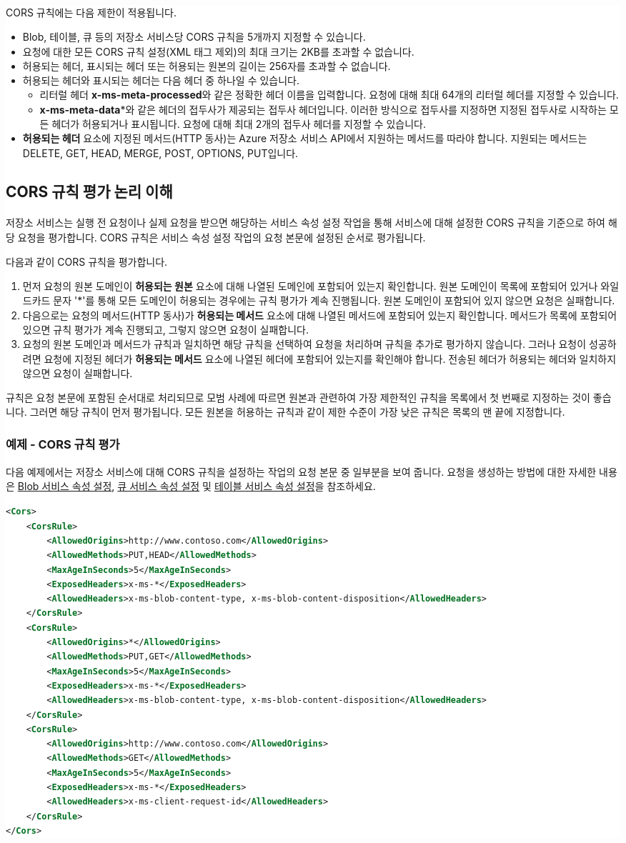 CORS 규칙에는 다음 제한이 적용됩니다.

* Blob, 테이블, 큐 등의 저장소 서비스당 CORS 규칙을 5개까지 지정할 수 있습니다.
* 요청에 대한 모든 CORS 규칙 설정(XML 태그 제외)의 최대 크기는 2KB를 초과할 수 없습니다.
* 허용되는 헤더, 표시되는 헤더 또는 허용되는 원본의 길이는 256자를 초과할 수 없습니다.
* 허용되는 헤더와 표시되는 헤더는 다음 헤더 중 하나일 수 있습니다.
  * 리터럴 헤더 **x-ms-meta-processed**와 같은 정확한 헤더 이름을 입력합니다. 요청에 대해 최대 64개의 리터럴 헤더를 지정할 수 있습니다.
  * **x-ms-meta-data**\*와 같은 헤더의 접두사가 제공되는 접두사 헤더입니다. 이러한 방식으로 접두사를 지정하면 지정된 접두사로 시작하는 모든 헤더가 허용되거나 표시됩니다. 요청에 대해 최대 2개의 접두사 헤더를 지정할 수 있습니다.
* **허용되는 헤더** 요소에 지정된 메서드(HTTP 동사)는 Azure 저장소 서비스 API에서 지원하는 메서드를 따라야 합니다. 지원되는 메서드는 DELETE, GET, HEAD, MERGE, POST, OPTIONS, PUT입니다.

## <a name="understanding-cors-rule-evaluation-logic"></a>CORS 규칙 평가 논리 이해
저장소 서비스는 실행 전 요청이나 실제 요청을 받으면 해당하는 서비스 속성 설정 작업을 통해 서비스에 대해 설정한 CORS 규칙을 기준으로 하여 해당 요청을 평가합니다. CORS 규칙은 서비스 속성 설정 작업의 요청 본문에 설정된 순서로 평가됩니다.

다음과 같이 CORS 규칙을 평가합니다.

1. 먼저 요청의 원본 도메인이 **허용되는 원본** 요소에 대해 나열된 도메인에 포함되어 있는지 확인합니다. 원본 도메인이 목록에 포함되어 있거나 와일드카드 문자 '*'를 통해 모든 도메인이 허용되는 경우에는 규칙 평가가 계속 진행됩니다. 원본 도메인이 포함되어 있지 않으면 요청은 실패합니다.
2. 다음으로는 요청의 메서드(HTTP 동사)가 **허용되는 메서드** 요소에 대해 나열된 메서드에 포함되어 있는지 확인합니다. 메서드가 목록에 포함되어 있으면 규칙 평가가 계속 진행되고, 그렇지 않으면 요청이 실패합니다.
3. 요청의 원본 도메인과 메서드가 규칙과 일치하면 해당 규칙을 선택하여 요청을 처리하며 규칙을 추가로 평가하지 않습니다. 그러나 요청이 성공하려면 요청에 지정된 헤더가 **허용되는 메서드** 요소에 나열된 헤더에 포함되어 있는지를 확인해야 합니다. 전송된 헤더가 허용되는 헤더와 일치하지 않으면 요청이 실패합니다.

규칙은 요청 본문에 포함된 순서대로 처리되므로 모범 사례에 따르면 원본과 관련하여 가장 제한적인 규칙을 목록에서 첫 번째로 지정하는 것이 좋습니다. 그러면 해당 규칙이 먼저 평가됩니다. 모든 원본을 허용하는 규칙과 같이 제한 수준이 가장 낮은 규칙은 목록의 맨 끝에 지정합니다.

### <a name="example--cors-rules-evaluation"></a>예제 - CORS 규칙 평가
다음 예제에서는 저장소 서비스에 대해 CORS 규칙을 설정하는 작업의 요청 본문 중 일부분을 보여 줍니다. 요청을 생성하는 방법에 대한 자세한 내용은 [Blob 서비스 속성 설정](https://msdn.microsoft.com/library/hh452235.aspx), [큐 서비스 속성 설정](https://msdn.microsoft.com/library/hh452232.aspx) 및 [테이블 서비스 속성 설정](https://msdn.microsoft.com/library/hh452240.aspx)을 참조하세요.

```xml
<Cors>
    <CorsRule>
        <AllowedOrigins>http://www.contoso.com</AllowedOrigins>
        <AllowedMethods>PUT,HEAD</AllowedMethods>
        <MaxAgeInSeconds>5</MaxAgeInSeconds>
        <ExposedHeaders>x-ms-*</ExposedHeaders>
        <AllowedHeaders>x-ms-blob-content-type, x-ms-blob-content-disposition</AllowedHeaders>
    </CorsRule>
    <CorsRule>
        <AllowedOrigins>*</AllowedOrigins>
        <AllowedMethods>PUT,GET</AllowedMethods>
        <MaxAgeInSeconds>5</MaxAgeInSeconds>
        <ExposedHeaders>x-ms-*</ExposedHeaders>
        <AllowedHeaders>x-ms-blob-content-type, x-ms-blob-content-disposition</AllowedHeaders>
    </CorsRule>
    <CorsRule>
        <AllowedOrigins>http://www.contoso.com</AllowedOrigins>
        <AllowedMethods>GET</AllowedMethods>
        <MaxAgeInSeconds>5</MaxAgeInSeconds>
        <ExposedHeaders>x-ms-*</ExposedHeaders>
        <AllowedHeaders>x-ms-client-request-id</AllowedHeaders>
    </CorsRule>
</Cors>
```
